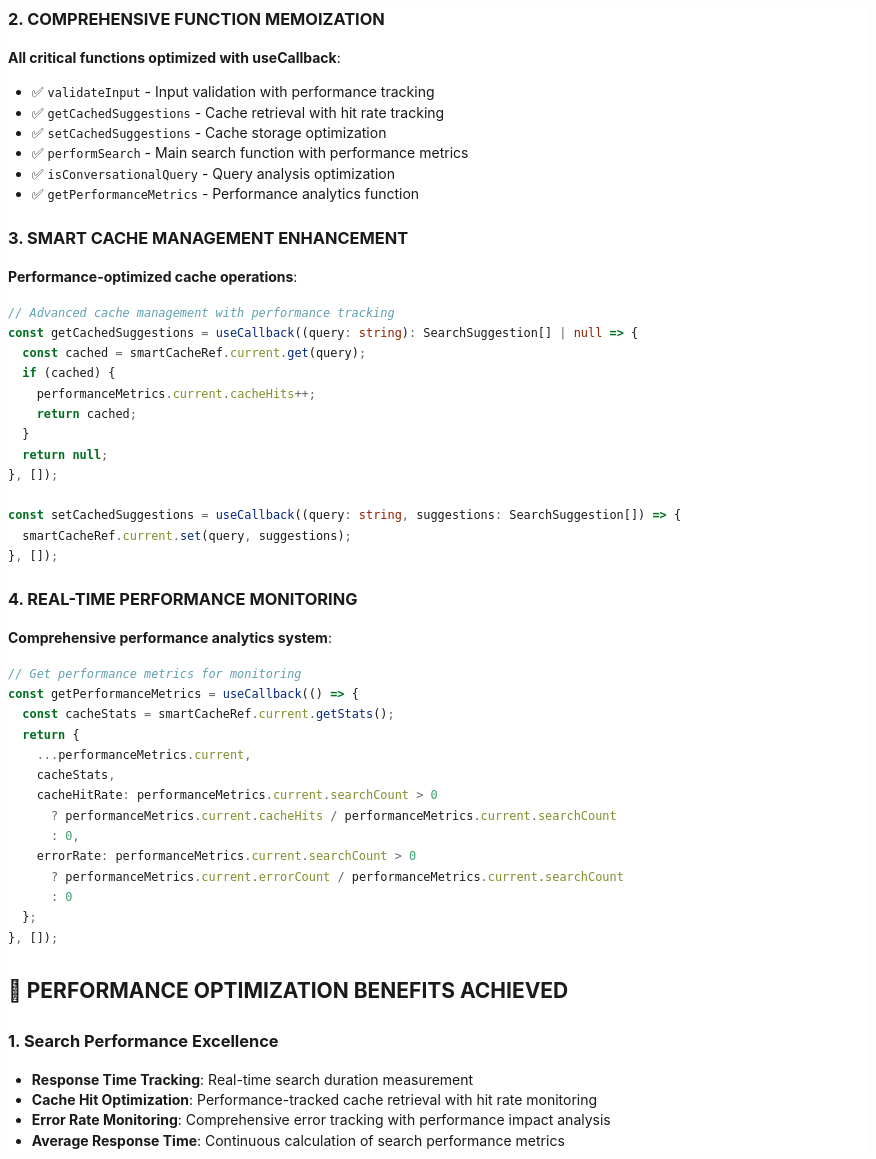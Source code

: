 ### **2. COMPREHENSIVE FUNCTION MEMOIZATION**
**All critical functions optimized with useCallback**:
- ✅ `validateInput` - Input validation with performance tracking
- ✅ `getCachedSuggestions` - Cache retrieval with hit rate tracking
- ✅ `setCachedSuggestions` - Cache storage optimization
- ✅ `performSearch` - Main search function with performance metrics
- ✅ `isConversationalQuery` - Query analysis optimization
- ✅ `getPerformanceMetrics` - Performance analytics function

### **3. SMART CACHE MANAGEMENT ENHANCEMENT**
**Performance-optimized cache operations**:
```typescript
// Advanced cache management with performance tracking
const getCachedSuggestions = useCallback((query: string): SearchSuggestion[] | null => {
  const cached = smartCacheRef.current.get(query);
  if (cached) {
    performanceMetrics.current.cacheHits++;
    return cached;
  }
  return null;
}, []);

const setCachedSuggestions = useCallback((query: string, suggestions: SearchSuggestion[]) => {
  smartCacheRef.current.set(query, suggestions);
}, []);
```

### **4. REAL-TIME PERFORMANCE MONITORING**
**Comprehensive performance analytics system**:
```typescript
// Get performance metrics for monitoring
const getPerformanceMetrics = useCallback(() => {
  const cacheStats = smartCacheRef.current.getStats();
  return {
    ...performanceMetrics.current,
    cacheStats,
    cacheHitRate: performanceMetrics.current.searchCount > 0 
      ? performanceMetrics.current.cacheHits / performanceMetrics.current.searchCount 
      : 0,
    errorRate: performanceMetrics.current.searchCount > 0
      ? performanceMetrics.current.errorCount / performanceMetrics.current.searchCount
      : 0
  };
}, []);
```

## **🚀 PERFORMANCE OPTIMIZATION BENEFITS ACHIEVED**

### **1. Search Performance Excellence**
- **Response Time Tracking**: Real-time search duration measurement
- **Cache Hit Optimization**: Performance-tracked cache retrieval with hit rate monitoring
- **Error Rate Monitoring**: Comprehensive error tracking with performance impact analysis
- **Average Response Time**: Continuous calculation of search performance metrics
